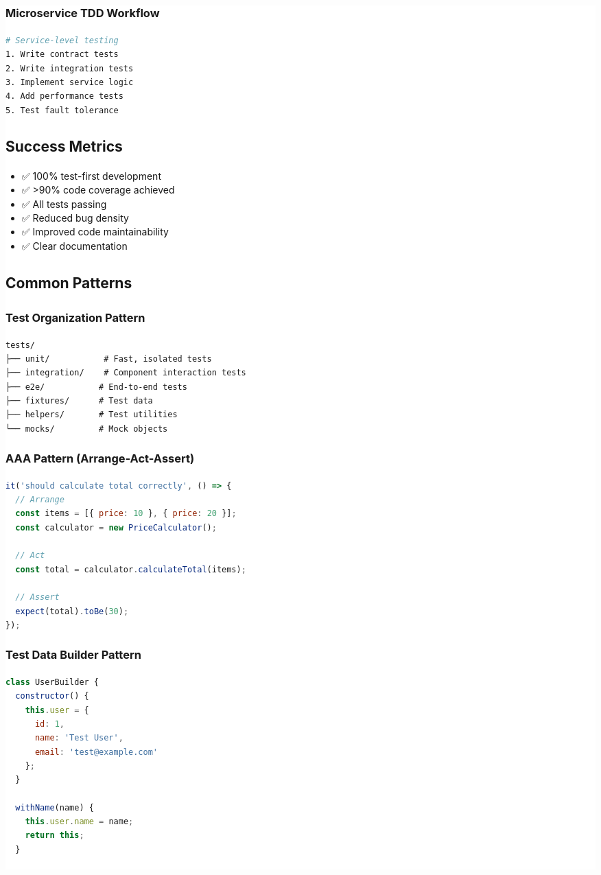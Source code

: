 ### Microservice TDD Workflow
```bash
# Service-level testing
1. Write contract tests
2. Write integration tests
3. Implement service logic
4. Add performance tests
5. Test fault tolerance
```

## Success Metrics
- ✅ 100% test-first development
- ✅ >90% code coverage achieved
- ✅ All tests passing
- ✅ Reduced bug density
- ✅ Improved code maintainability
- ✅ Clear documentation

## Common Patterns

### Test Organization Pattern
```
tests/
├── unit/           # Fast, isolated tests
├── integration/    # Component interaction tests
├── e2e/           # End-to-end tests
├── fixtures/      # Test data
├── helpers/       # Test utilities
└── mocks/         # Mock objects
```

### AAA Pattern (Arrange-Act-Assert)
```javascript
it('should calculate total correctly', () => {
  // Arrange
  const items = [{ price: 10 }, { price: 20 }];
  const calculator = new PriceCalculator();
  
  // Act
  const total = calculator.calculateTotal(items);
  
  // Assert
  expect(total).toBe(30);
});
```

### Test Data Builder Pattern
```javascript
class UserBuilder {
  constructor() {
    this.user = {
      id: 1,
      name: 'Test User',
      email: 'test@example.com'
    };
  }
  
  withName(name) {
    this.user.name = name;
    return this;
  }
  
```
